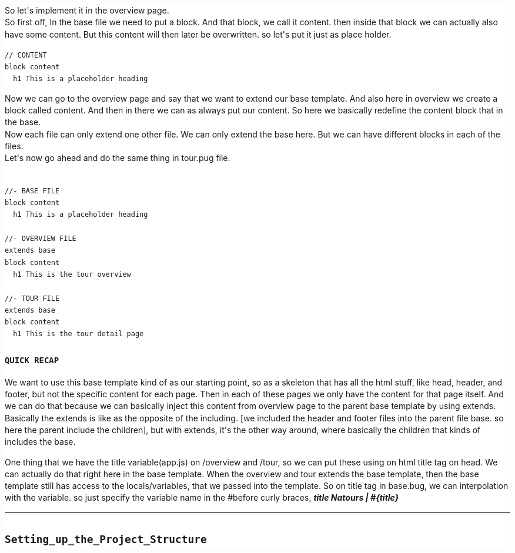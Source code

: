 So let's implement it in the overview page.  
So first off, In the base file we need to put a block. And that block, we call it content. then inside that block we can actually also have some content. But this content will then later be overwritten. so let's put it just as place holder.

```pug
// CONTENT
block content
  h1 This is a placeholder heading
```

Now we can go to the overview page and say that we want to extend our base template. And also here in overview we create a block called content. And then in there we can as always put our content. So here we basically redefine the content block that in the base.  
Now each file can only extend one other file. We can only extend the base here. But we can have different blocks in each of the files.  
Let's now go ahead and do the same thing in tour.pug file.

```pug

//- BASE FILE
block content
  h1 This is a placeholder heading

//- OVERVIEW FILE
extends base
block content
  h1 This is the tour overview

//- TOUR FILE
extends base
block content
  h1 This is the tour detail page
```

### `QUICK RECAP`  

We want to use this base template kind of as our starting point, so as a skeleton that has all the html stuff, like head, header, and footer, but not the specific content for each page. Then in each of these pages we only have the content for that page itself. And we can do that because we can basically inject this content from overview page to the parent base template by using extends. Basically the extends is like as the opposite of the including. [we included the header and footer files into the parent file base. so here the parent include the children], but with extends, it's the other way around, where basically the children that kinds of includes the base.

One thing that we have the title variable(app.js) on /overview and /tour, so we can put these using on html title tag on head. We can actually do that right here in the base template. When the overview and tour extends the base template, then the base template still has access to the locals/variables, that we passed into the template. So on title tag in base.bug, we can interpolation with the variable. so just specify the variable name in the #before curly braces, ***title Natours | #{title}***

---

## `Setting_up_the_Project_Structure`
